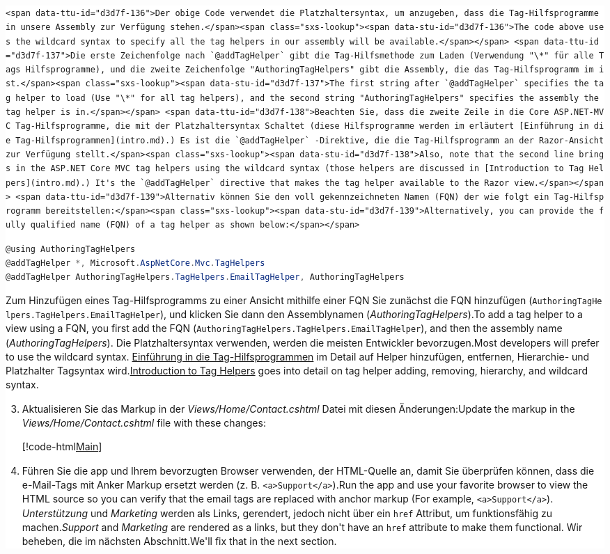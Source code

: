     <span data-ttu-id="d3d7f-136">Der obige Code verwendet die Platzhaltersyntax, um anzugeben, dass die Tag-Hilfsprogramme in unsere Assembly zur Verfügung stehen.</span><span class="sxs-lookup"><span data-stu-id="d3d7f-136">The code above uses the wildcard syntax to specify all the tag helpers in our assembly will be available.</span></span> <span data-ttu-id="d3d7f-137">Die erste Zeichenfolge nach `@addTagHelper` gibt die Tag-Hilfsmethode zum Laden (Verwendung "\*" für alle Tags Hilfsprogramme), und die zweite Zeichenfolge "AuthoringTagHelpers" gibt die Assembly, die das Tag-Hilfsprogramm im ist.</span><span class="sxs-lookup"><span data-stu-id="d3d7f-137">The first string after `@addTagHelper` specifies the tag helper to load (Use "\*" for all tag helpers), and the second string "AuthoringTagHelpers" specifies the assembly the tag helper is in.</span></span> <span data-ttu-id="d3d7f-138">Beachten Sie, dass die zweite Zeile in die Core ASP.NET-MVC Tag-Hilfsprogramme, die mit der Platzhaltersyntax Schaltet (diese Hilfsprogramme werden im erläutert [Einführung in die Tag-Hilfsprogrammen](intro.md).) Es ist die `@addTagHelper` -Direktive, die die Tag-Hilfsprogramm an der Razor-Ansicht zur Verfügung stellt.</span><span class="sxs-lookup"><span data-stu-id="d3d7f-138">Also, note that the second line brings in the ASP.NET Core MVC tag helpers using the wildcard syntax (those helpers are discussed in [Introduction to Tag Helpers](intro.md).) It's the `@addTagHelper` directive that makes the tag helper available to the Razor view.</span></span> <span data-ttu-id="d3d7f-139">Alternativ können Sie den voll gekennzeichneten Namen (FQN) der wie folgt ein Tag-Hilfsprogramm bereitstellen:</span><span class="sxs-lookup"><span data-stu-id="d3d7f-139">Alternatively, you can provide the fully qualified name (FQN) of a tag helper as shown below:</span></span>
    
```csharp
@using AuthoringTagHelpers
@addTagHelper *, Microsoft.AspNetCore.Mvc.TagHelpers
@addTagHelper AuthoringTagHelpers.TagHelpers.EmailTagHelper, AuthoringTagHelpers
```
    

    
<span data-ttu-id="d3d7f-140">Zum Hinzufügen eines Tag-Hilfsprogramms zu einer Ansicht mithilfe einer FQN Sie zunächst die FQN hinzufügen (`AuthoringTagHelpers.TagHelpers.EmailTagHelper`), und klicken Sie dann den Assemblynamen (*AuthoringTagHelpers*).</span><span class="sxs-lookup"><span data-stu-id="d3d7f-140">To add a tag helper to a view using a FQN, you first add the FQN (`AuthoringTagHelpers.TagHelpers.EmailTagHelper`), and then the assembly name (*AuthoringTagHelpers*).</span></span> <span data-ttu-id="d3d7f-141">Die Platzhaltersyntax verwenden, werden die meisten Entwickler bevorzugen.</span><span class="sxs-lookup"><span data-stu-id="d3d7f-141">Most developers will prefer to use the wildcard syntax.</span></span> <span data-ttu-id="d3d7f-142">[Einführung in die Tag-Hilfsprogrammen](intro.md) im Detail auf Helper hinzufügen, entfernen, Hierarchie- und Platzhalter Tagsyntax wird.</span><span class="sxs-lookup"><span data-stu-id="d3d7f-142">[Introduction to Tag Helpers](intro.md) goes into detail on tag helper adding, removing, hierarchy, and wildcard syntax.</span></span>
    
3.  <span data-ttu-id="d3d7f-143">Aktualisieren Sie das Markup in der *Views/Home/Contact.cshtml* Datei mit diesen Änderungen:</span><span class="sxs-lookup"><span data-stu-id="d3d7f-143">Update the markup in the *Views/Home/Contact.cshtml* file with these changes:</span></span>

    [!code-html[Main](../../../mvc/views/tag-helpers/authoring/sample/AuthoringTagHelpers/src/AuthoringTagHelpers/Views/Home/Contact.cshtml?highlight=15,16&range=1-17)]

4.  <span data-ttu-id="d3d7f-144">Führen Sie die app und Ihrem bevorzugten Browser verwenden, der HTML-Quelle an, damit Sie überprüfen können, dass die e-Mail-Tags mit Anker Markup ersetzt werden (z. B. `<a>Support</a>`).</span><span class="sxs-lookup"><span data-stu-id="d3d7f-144">Run the app and use your favorite browser to view the HTML source so you can verify that the email tags are replaced with anchor markup (For example, `<a>Support</a>`).</span></span> <span data-ttu-id="d3d7f-145">*Unterstützung* und *Marketing* werden als Links, gerendert, jedoch nicht über ein `href` Attribut, um funktionsfähig zu machen.</span><span class="sxs-lookup"><span data-stu-id="d3d7f-145">*Support* and *Marketing* are rendered as a links, but they don't have an `href` attribute to make them functional.</span></span> <span data-ttu-id="d3d7f-146">Wir beheben, die im nächsten Abschnitt.</span><span class="sxs-lookup"><span data-stu-id="d3d7f-146">We'll fix that in the next section.</span></span>
